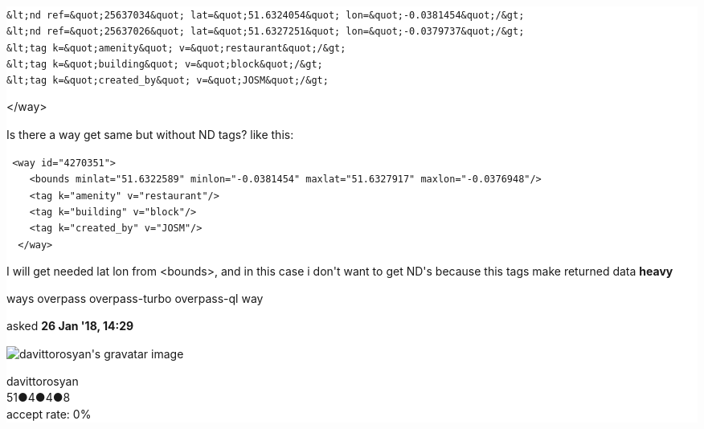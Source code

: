     &lt;nd ref=&quot;25637034&quot; lat=&quot;51.6324054&quot; lon=&quot;-0.0381454&quot;/&gt;
    &lt;nd ref=&quot;25637026&quot; lat=&quot;51.6327251&quot; lon=&quot;-0.0379737&quot;/&gt;
    &lt;tag k=&quot;amenity&quot; v=&quot;restaurant&quot;/&gt;
    &lt;tag k=&quot;building&quot; v=&quot;block&quot;/&gt;
    &lt;tag k=&quot;created_by&quot; v=&quot;JOSM&quot;/&gt;
  &lt;/way&gt;</code></pre>
<p>Is there a way get same but without ND tags? like this:</p>
<pre><code> &lt;way id=&quot;4270351&quot;&gt;
    &lt;bounds minlat=&quot;51.6322589&quot; minlon=&quot;-0.0381454&quot; maxlat=&quot;51.6327917&quot; maxlon=&quot;-0.0376948&quot;/&gt;
    &lt;tag k=&quot;amenity&quot; v=&quot;restaurant&quot;/&gt;
    &lt;tag k=&quot;building&quot; v=&quot;block&quot;/&gt;
    &lt;tag k=&quot;created_by&quot; v=&quot;JOSM&quot;/&gt;
  &lt;/way&gt;</code></pre>
<p>I will get needed lat lon from &lt;bounds&gt;, and in this case i don't want to get ND's because this tags make returned data <strong>heavy</strong></p>
</div>
<div id="question-tags" class="tags-container tags">
<span class="post-tag tag-link-ways" rel="tag" title="see questions tagged &#39;ways&#39;">ways</span> <span class="post-tag tag-link-overpass" rel="tag" title="see questions tagged &#39;overpass&#39;">overpass</span> <span class="post-tag tag-link-overpass-turbo" rel="tag" title="see questions tagged &#39;overpass-turbo&#39;">overpass-turbo</span> <span class="post-tag tag-link-overpass-ql" rel="tag" title="see questions tagged &#39;overpass-ql&#39;">overpass-ql</span> <span class="post-tag tag-link-way" rel="tag" title="see questions tagged &#39;way&#39;">way</span>
</div>
<div id="question-controls" class="post-controls">
&#10;</div>
<div class="post-update-info-container">
<div class="post-update-info post-update-info-user">
<p>asked <strong>26 Jan '18, 14:29</strong></p>
<img src="https://secure.gravatar.com/avatar/237f0528f9712d0a3aa8736e5aa4a32c?s=32&amp;d=identicon&amp;r=g" class="gravatar" width="32" height="32" alt="davittorosyan&#39;s gravatar image" />
<p><span>davittorosyan</span><br />
<span class="score" title="51 reputation points">51</span><span title="4 badges"><span class="badge1">●</span><span class="badgecount">4</span></span><span title="4 badges"><span class="silver">●</span><span class="badgecount">4</span></span><span title="8 badges"><span class="bronze">●</span><span class="badgecount">8</span></span><br />
<span class="accept_rate" title="Rate of the user&#39;s accepted answers">accept rate:</span> <span title="davittorosyan has no accepted answers">0%</span></p>
</div>
</div>
<div id="comments-container-61819" class="comments-container">
&#10;</div>
<div id="comment-tools-61819" class="comment-tools">
&#10;</div>
<div class="clear">
&#10;</div>
<div id="comment-61819-form-container" class="comment-form-container">
&#10;</div>
<div class="clear">
&#10;</div>
</div></td>
</tr>
</tbody>
</table>
